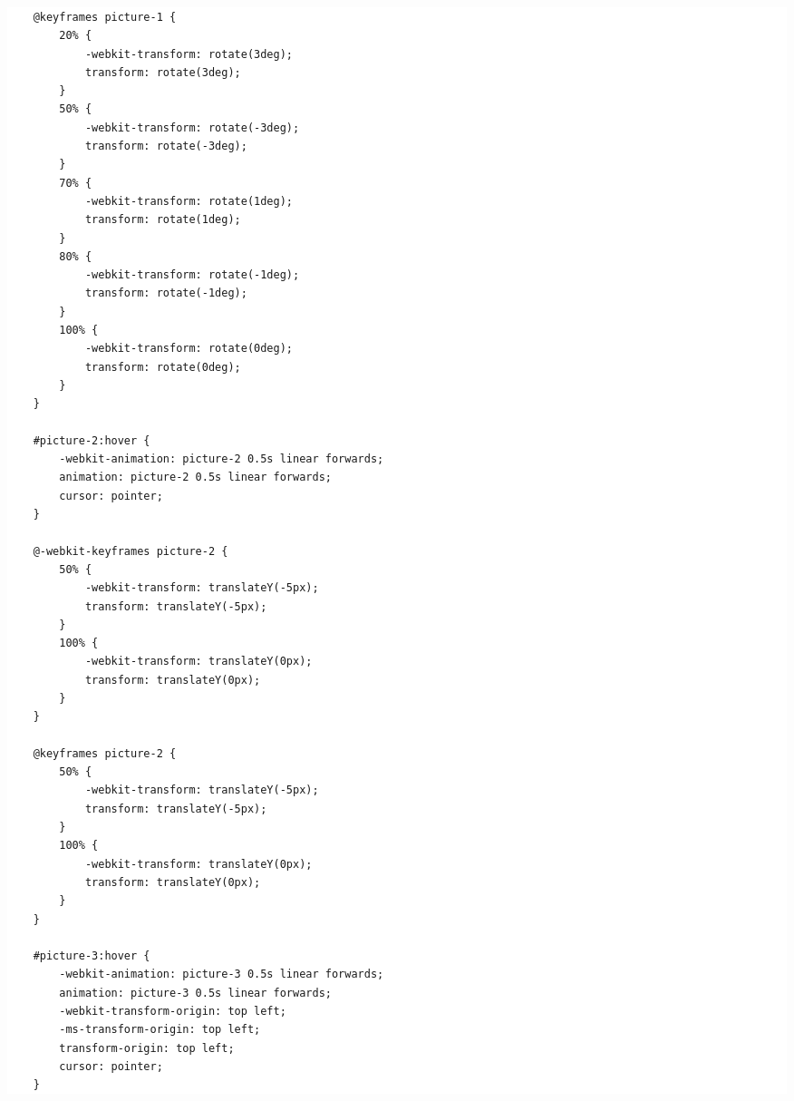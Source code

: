         @keyframes picture-1 {
            20% {
                -webkit-transform: rotate(3deg);
                transform: rotate(3deg);
            }
            50% {
                -webkit-transform: rotate(-3deg);
                transform: rotate(-3deg);
            }
            70% {
                -webkit-transform: rotate(1deg);
                transform: rotate(1deg);
            }
            80% {
                -webkit-transform: rotate(-1deg);
                transform: rotate(-1deg);
            }
            100% {
                -webkit-transform: rotate(0deg);
                transform: rotate(0deg);
            }
        }
        
        #picture-2:hover {
            -webkit-animation: picture-2 0.5s linear forwards;
            animation: picture-2 0.5s linear forwards;
            cursor: pointer;
        }
        
        @-webkit-keyframes picture-2 {
            50% {
                -webkit-transform: translateY(-5px);
                transform: translateY(-5px);
            }
            100% {
                -webkit-transform: translateY(0px);
                transform: translateY(0px);
            }
        }
        
        @keyframes picture-2 {
            50% {
                -webkit-transform: translateY(-5px);
                transform: translateY(-5px);
            }
            100% {
                -webkit-transform: translateY(0px);
                transform: translateY(0px);
            }
        }
        
        #picture-3:hover {
            -webkit-animation: picture-3 0.5s linear forwards;
            animation: picture-3 0.5s linear forwards;
            -webkit-transform-origin: top left;
            -ms-transform-origin: top left;
            transform-origin: top left;
            cursor: pointer;
        }
        